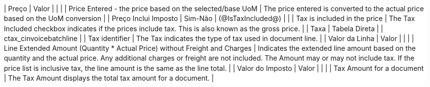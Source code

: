 |             Preço              |        Valor         |                                                                                                                            |                                |                                                                                                                                          |          Price Entered - the price based on the selected/base UoM           |                                                                                                                                                                                                                                                                                                                         The price entered is converted to the actual price based on the UoM conversion                                                                                                                                                                                                                                                                                                                          |
|      Preço Inclui Imposto      |       Sim-Não        |                                                     (@IsTaxIncluded@)                                                      |                                |                                                                                                                                          |                        Tax is included in the price                         |                                                                                                                                                                                                                                                                                                              The Tax Included checkbox indicates if the prices include tax. This is also known as the gross price.                                                                                                                                                                                                                                                                                                              |
|              Taxa              |    Tabela Direta     |                                                                                                                            |    ctax\_cinvoicebatchline     |                                                                                                                                          |                               Tax identifier                                |                                                                                                                                                                                                                                                                                                                                    The Tax indicates the type of tax used in document line.                                                                                                                                                                                                                                                                                                                                     |
|         Valor da Linha         |        Valor         |                                                                                                                            |                                |                                                                                                                                          | Line Extended Amount (Quantity \* Actual Price) without Freight and Charges |                                                                                                                                                                                                                                  Indicates the extended line amount based on the quantity and the actual price. Any additional charges or freight are not included. The Amount may or may not include tax. If the price list is inclusive tax, the line amount is the same as the line total.                                                                                                                                                                                                                                   |
|        Valor do Imposto        |        Valor         |                                                                                                                            |                                |                                                                                                                                          |                          Tax Amount for a document                          |                                                                                                                                                                                                                                                                                                                                  The Tax Amount displays the total tax amount for a document.                                                                                                                                                                                                                                                                                                                                   |